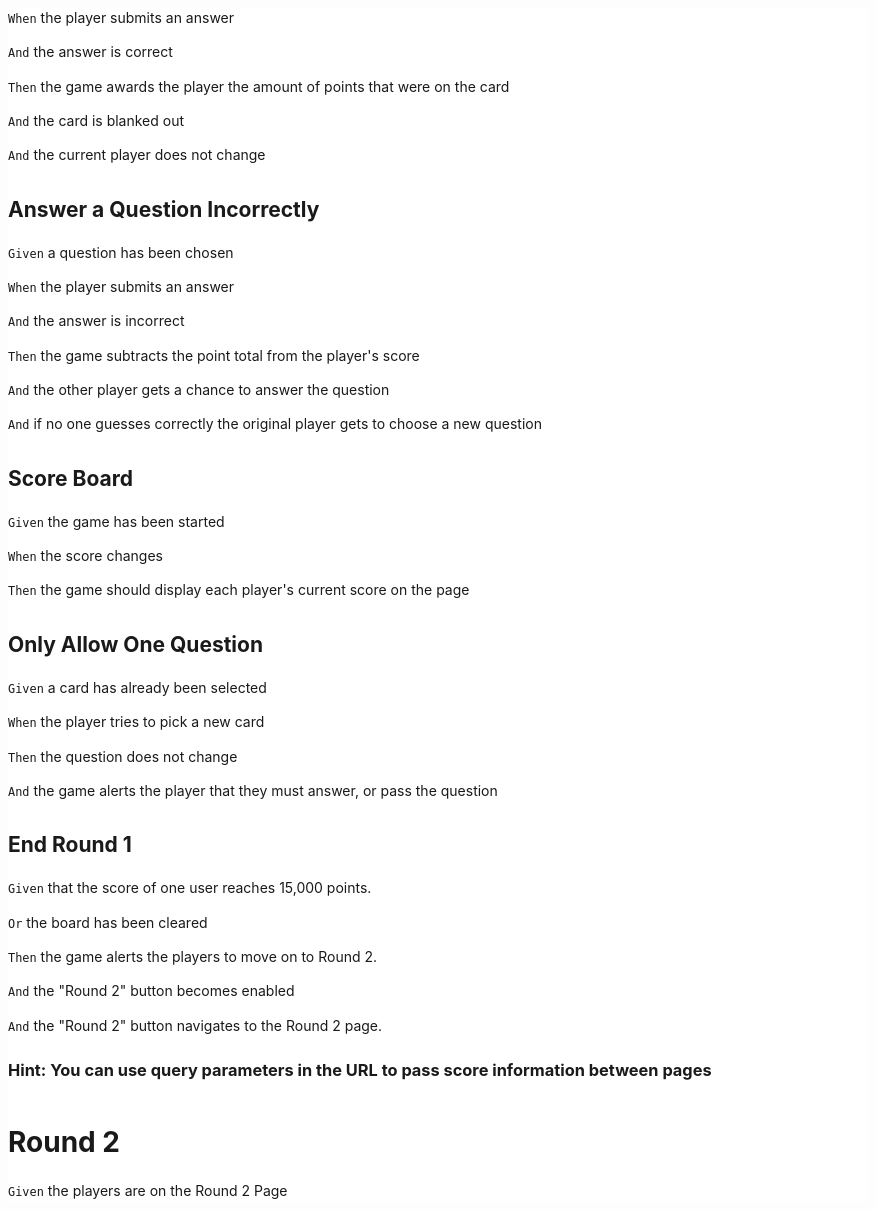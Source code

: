 `When` the player submits an answer

`And` the answer is correct

`Then` the game awards the player the amount of points that were on the card

`And` the card is blanked out

`And` the current player does not change

## Answer a Question Incorrectly
`Given` a question has been chosen

`When` the player submits an answer

`And` the answer is incorrect

`Then` the game subtracts the point total from the player's score

`And` the other player gets a chance to answer the question

`And` if no one guesses correctly the original player gets to choose a new question

## Score Board
`Given` the game has been started

`When` the score changes

`Then` the game should display each player's current score on the page

## Only Allow One Question
`Given` a card has already been selected

`When` the player tries to pick a new card

`Then` the question does not change

`And` the game alerts the player that they must answer, or pass the question

## End Round 1
`Given` that the score of one user reaches 15,000 points.

`Or` the board has been cleared

`Then` the game alerts the players to move on to Round 2.

`And` the "Round 2" button becomes enabled

`And` the "Round 2" button navigates to the Round 2 page.

### Hint: You can use query parameters in the URL to pass score information between pages

# Round 2
`Given` the players are on the Round 2 Page
